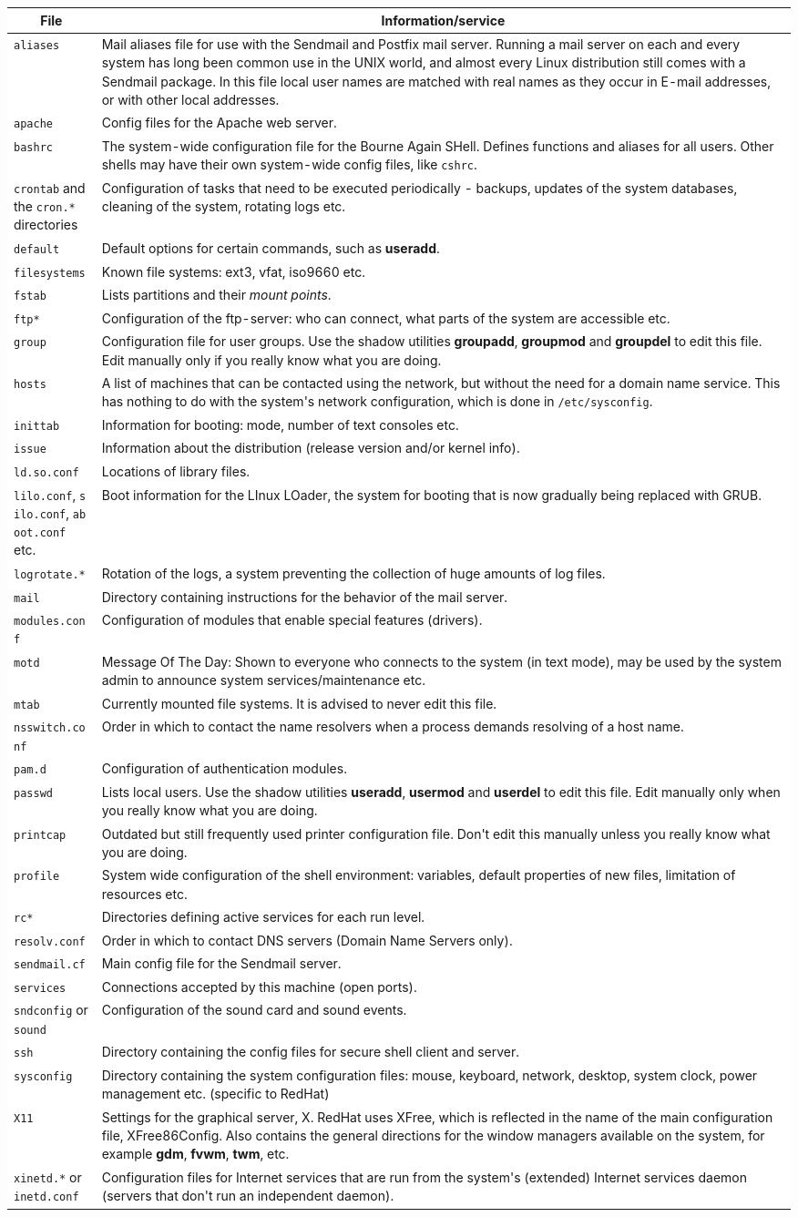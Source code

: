 | File                                        | Information/service                                          |
| ------------------------------------------- | ------------------------------------------------------------ |
| `aliases`                                   | Mail aliases file  for use with the Sendmail and Postfix mail server.  Running a mail  server on each and every system has long been common use in the UNIX  world, and almost every Linux distribution still comes with a Sendmail  package.  In this file local user names are matched with real names as  they occur in E-mail addresses, or with other local addresses. |
| `apache`                                    | Config files for the Apache web server.                      |
| `bashrc`                                    | The system-wide  configuration file for the Bourne Again SHell.  Defines functions and  aliases for all users.  Other shells may have their own system-wide  config files, like `cshrc`. |
| `crontab` and the `cron.*` directories      | Configuration of  tasks that need to be executed periodically -  backups, updates of the  system databases, cleaning of the system, rotating logs etc. |
| `default`                                   | Default options for certain commands, such as **useradd**.   |
| `filesystems`                               | Known file systems: ext3, vfat, iso9660 etc.                 |
| `fstab`                                     | Lists partitions and their *mount points*.                   |
| `ftp*`                                      | Configuration of the ftp-server: who can connect, what parts of the system are accessible etc. |
| `group`                                     | Configuration file for user groups.  Use the shadow utilities **groupadd**, **groupmod** and **groupdel** to edit this file.  Edit manually only if you really know what you are doing. |
| `hosts`                                     | A list of machines that can be contacted using the network, but without the need for a  domain name service.  This has nothing to do with the system's network  configuration, which is done in `/etc/sysconfig`. |
| `inittab`                                   | Information for booting: mode, number of text consoles etc.  |
| `issue`                                     | Information about the distribution (release version and/or kernel info). |
| `ld.so.conf`                                | Locations of library files.                                  |
| `lilo.conf`, `silo.conf`, `aboot.conf` etc. | Boot information for the LInux LOader, the system for booting that is now gradually being replaced with GRUB. |
| `logrotate.*`                               | Rotation of the logs, a system preventing the collection of huge amounts of log files. |
| `mail`                                      | Directory containing instructions for the behavior of the mail server. |
| `modules.conf`                              | Configuration of modules that enable special features (drivers). |
| `motd`                                      | Message Of The  Day: Shown to everyone who connects to the system (in text mode), may be used by the system admin to announce system services/maintenance etc. |
| `mtab`                                      | Currently mounted file systems.  It is advised to never edit this file. |
| `nsswitch.conf`                             | Order in which to contact the name resolvers when a process demands resolving of a host name. |
| `pam.d`                                     | Configuration of authentication modules.                     |
| `passwd`                                    | Lists local users.  Use the shadow utilities **useradd**, **usermod** and **userdel** to edit this file.  Edit manually only when you really know what you are doing. |
| `printcap`                                  | Outdated but still frequently used printer configuration file.  Don't edit this manually  unless you really know what you are doing. |
| `profile`                                   | System wide configuration of the shell environment: variables, default properties of new files, limitation of resources etc. |
| `rc*`                                       | Directories defining active services for each run level.     |
| `resolv.conf`                               | Order in which to contact DNS servers (Domain Name Servers only). |
| `sendmail.cf`                               | Main config file for the Sendmail server.                    |
| `services`                                  | Connections accepted by this machine (open ports).           |
| `sndconfig` or `sound`                      | Configuration of the sound card and sound events.            |
| `ssh`                                       | Directory containing the config files for secure shell client and server. |
| `sysconfig`                                 | Directory  containing the system configuration files: mouse, keyboard, network,  desktop, system clock, power management etc. (specific to RedHat) |
| `X11`                                       | Settings for the  graphical server, X.  RedHat uses XFree, which is reflected in the name  of the main configuration file, XFree86Config.  Also contains the  general directions for the window managers available on the system, for  example **gdm**, **fvwm**, **twm**, etc. |
| `xinetd.*` or `inetd.conf`                  | Configuration  files for Internet services that are run from the system's (extended)  Internet services daemon (servers that don't run an independent daemon). |
